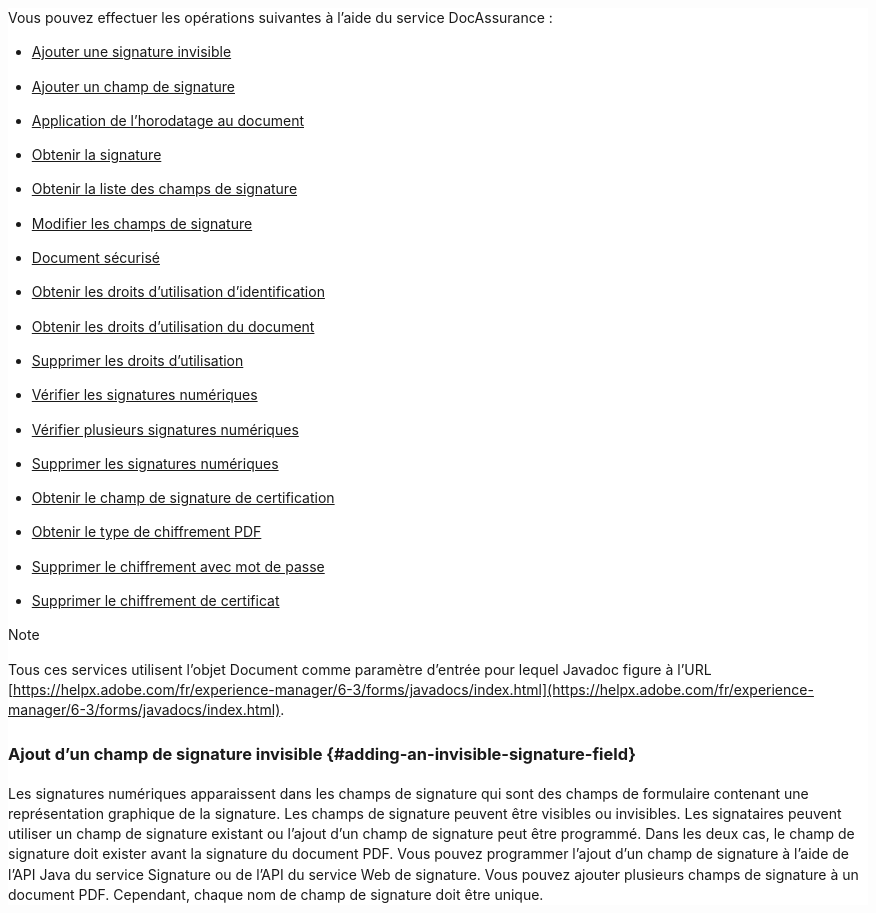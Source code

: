 Vous pouvez effectuer les opérations suivantes à l’aide du service DocAssurance :

* [Ajouter une signature invisible](/help/forms/using/aem-document-services-programmatically.md#p-adding-an-invisible-signature-field-p)

* [Ajouter un champ de signature](/help/forms/using/aem-document-services-programmatically.md#p-adding-a-signature-field-nbsp-p)
* [Application de l’horodatage au document](/help/forms/using/aem-document-services-programmatically.md#apply-document-timestamp)

* [Obtenir la signature](/help/forms/using/aem-document-services-programmatically.md#p-getting-signature-p)
* [Obtenir la liste des champs de signature](/help/forms/using/aem-document-services-programmatically.md#p-getting-signature-field-list-nbsp-p)
* [Modifier les champs de signature](/help/forms/using/aem-document-services-programmatically.md#p-modifying-signature-fields-nbsp-p)

* [Document sécurisé](/help/forms/using/aem-document-services-programmatically.md#p-securing-documents-p)

* [Obtenir les droits d’utilisation d’identification](/help/forms/using/aem-document-services-programmatically.md#p-getting-credential-usage-rights-p)

* [Obtenir les droits d’utilisation du document](/help/forms/using/aem-document-services-programmatically.md#p-getting-document-usage-rights-p)

* [Supprimer les droits d’utilisation](/help/forms/using/aem-document-services-programmatically.md#p-removing-usage-rights-p)
* [Vérifier les signatures numériques](/help/forms/using/aem-document-services-programmatically.md#p-verifying-digital-signatures-p)
* [Vérifier plusieurs signatures numériques](/help/forms/using/aem-document-services-programmatically.md#p-verifying-multiple-digital-signatures-p)
* [Supprimer les signatures numériques](/help/forms/using/aem-document-services-programmatically.md#p-removing-digital-signatures-p)

* [Obtenir le champ de signature de certification](/help/forms/using/aem-document-services-programmatically.md#p-getting-certifying-signature-field-p)
* [Obtenir le type de chiffrement PDF](/help/forms/using/aem-document-services-programmatically.md#p-getting-pdf-encryption-type-p)
* [Supprimer le chiffrement avec mot de passe](/help/forms/using/aem-document-services-programmatically.md#p-removing-password-encryption-from-pdf-p)

* [Supprimer le chiffrement de certificat](/help/forms/using/aem-document-services-programmatically.md#p-removing-certificate-encryption-p)

>[!NOTE]
>
>Tous ces services utilisent l’objet Document comme paramètre d’entrée pour lequel Javadoc figure à l’URL [https://helpx.adobe.com/fr/experience-manager/6-3/forms/javadocs/index.html](https://helpx.adobe.com/fr/experience-manager/6-3/forms/javadocs/index.html).

### Ajout d’un champ de signature invisible {#adding-an-invisible-signature-field}

Les signatures numériques apparaissent dans les champs de signature qui sont des champs de formulaire contenant une représentation graphique de la signature. Les champs de signature peuvent être visibles ou invisibles. Les signataires peuvent utiliser un champ de signature existant ou l’ajout d’un champ de signature peut être programmé. Dans les deux cas, le champ de signature doit exister avant la signature du document PDF. Vous pouvez programmer l’ajout d’un champ de signature à l’aide de l’API Java du service Signature ou de l’API du service Web de signature. Vous pouvez ajouter plusieurs champs de signature à un document PDF. Cependant, chaque nom de champ de signature doit être unique.
